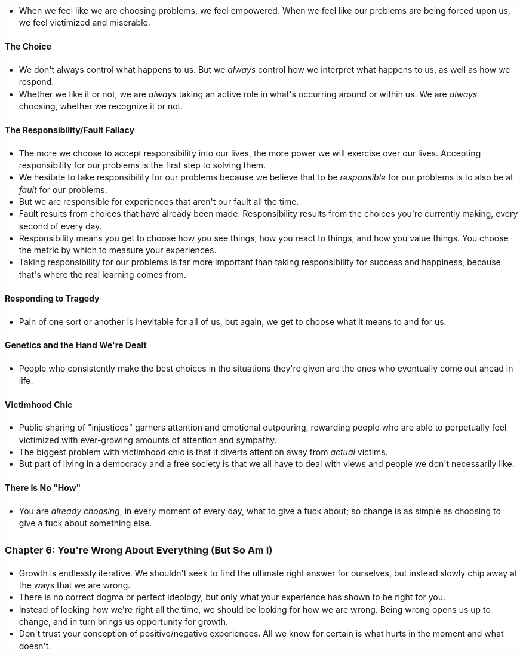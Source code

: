 * When we feel like we are choosing problems, we feel empowered. When we feel like our problems are being forced upon us, we feel victimized and miserable.

#### The Choice

* We don't always control what happens to us. But we _always_ control how we interpret what happens to us, as well as how we respond.
* Whether we like it or not, we are _always_ taking an active role in what's occurring around or within us. We are _always_ choosing, whether we recognize it or not.

#### The Responsibility/Fault Fallacy

* The more we choose to accept responsibility into our lives, the more power we will exercise over our lives. Accepting responsibility for our problems is the first step to solving them.
* We hesitate to take responsibility for our problems because we believe that to be _responsible_ for our problems is to also be at _fault_ for our problems.
* But we are responsible for experiences that aren't our fault all the time.
* Fault results from choices that have already been made. Responsibility results from the choices you're currently making, every second of every day.
* Responsibility means you get to choose how you see things, how you react to things, and how you value things. You choose the metric by which to measure your experiences.
* Taking responsibility for our problems is far more important than taking responsibility for success and happiness, because that's where the real learning comes from.

#### Responding to Tragedy

* Pain of one sort or another is inevitable for all of us, but again, we get to choose what it means to and for us.

#### Genetics and the Hand We're Dealt

* People who consistently make the best choices in the situations they're given are the ones who eventually come out ahead in life.

#### Victimhood Chic

* Public sharing of "injustices" garners attention and emotional outpouring, rewarding people who are able to perpetually feel victimized with ever-growing amounts of attention and sympathy.
* The biggest problem with victimhood chic is that it diverts attention away from _actual_ victims.
* But part of living in a democracy and a free society is that we all have to deal with views and people we don't necessarily like.

#### There Is No "How"

* You are _already choosing_, in every moment of every day, what to give a fuck about; so change is as simple as choosing to give a fuck about something else.

### Chapter 6: You're Wrong About Everything (But So Am I)

* Growth is endlessly iterative. We shouldn't seek to find the ultimate right answer for ourselves, but instead slowly chip away at the ways that we are wrong.
* There is no correct dogma or perfect ideology, but only what your experience has shown to be right for you.
* Instead of looking how we're right all the time, we should be looking for how we are wrong. Being wrong opens us up to change, and in turn brings us opportunity for growth.
* Don't trust your conception of positive/negative experiences. All we know for certain is what hurts in the moment and what doesn't.
